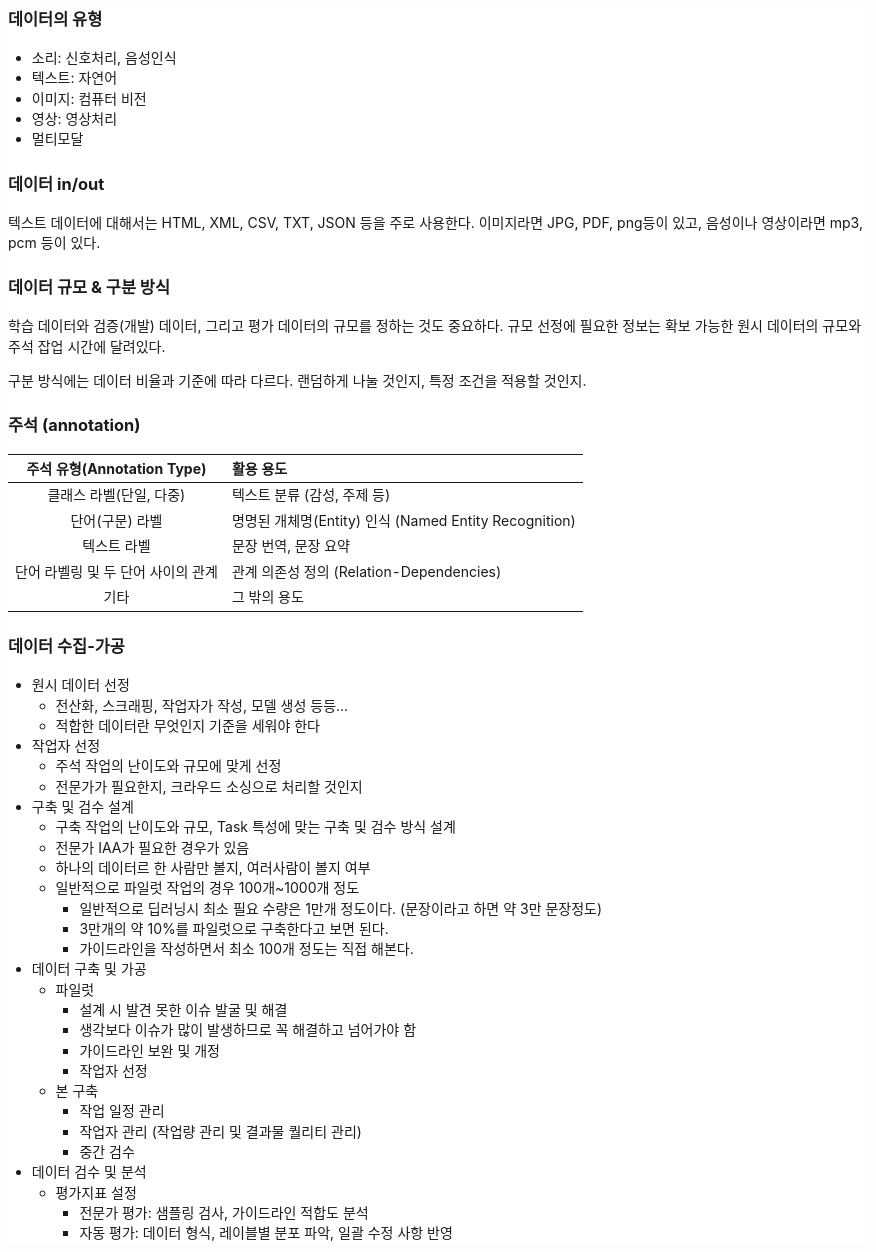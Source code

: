 ### 데이터의 유형

- 소리: 신호처리, 음성인식
- 텍스트: 자연어
- 이미지: 컴퓨터 비전
- 영상: 영상처리
- 멀티모달

### 데이터 in/out

텍스트 데이터에 대해서는 HTML, XML, CSV, TXT, JSON 등을 주로 사용한다. 이미지라면 JPG, PDF, png등이 있고, 음성이나 영상이라면 mp3, pcm 등이 있다.

### 데이터 규모 & 구분 방식

학습 데이터와 검증(개발) 데이터, 그리고 평가 데이터의 규모를 정하는 것도 중요하다. 규모 선정에 필요한 정보는 확보 가능한 원시 데이터의 규모와 주석 잡업 시간에 달려있다.

구분 방식에는 데이터 비율과 기준에 따라 다르다. 랜덤하게 나눌 것인지, 특정 조건을 적용할 것인지.

### 주석 (annotation)

|     주석 유형(Annotation Type)     | 활용 용도                                             |
| :--------------------------------: | :---------------------------------------------------- |
|      클래스 라벨(단일, 다중)       | 텍스트 분류 (감성, 주제 등)                           |
|          단어(구문) 라벨           | 명명된 개체명(Entity) 인식 (Named Entity Recognition) |
|            텍스트 라벨             | 문장 번역, 문장 요약                                  |
| 단어 라벨링 및 두 단어 사이의 관계 | 관계 의존성 정의 (Relation-Dependencies)              |
|                기타                | 그 밖의 용도                                          |

### 데이터 수집-가공

- 원시 데이터 선정
  - 전산화, 스크래핑, 작업자가 작성, 모델 생성 등등...
  - 적합한 데이터란 무엇인지 기준을 세워야 한다
- 작업자 선정
  - 주석 작업의 난이도와 규모에 맞게 선정
  - 전문가가 필요한지, 크라우드 소싱으로 처리할 것인지
- 구축 및 검수 설계
  - 구축 작업의 난이도와 규모, Task 특성에 맞는 구축 및 검수 방식 설계
  - 전문가 IAA가 필요한 경우가 있음
  - 하나의 데이터르 한 사람만 볼지, 여러사람이 볼지 여부
  - 일반적으로 파일럿 작업의 경우 100개~1000개 정도
    - 일반적으로 딥러닝시 최소 필요 수량은 1만개 정도이다. (문장이라고 하면 약 3만 문장정도)
    - 3만개의 약 10%를 파일럿으로 구축한다고 보면 된다.
    - 가이드라인을 작성하면서 최소 100개 정도는 직접 해본다.
- 데이터 구축 및 가공
  - 파일럿
    - 설계 시 발견 못한 이슈 발굴 및 해결
    - 생각보다 이슈가 많이 발생하므로 꼭 해결하고 넘어가야 함
    - 가이드라인 보완 및 개정
    - 작업자 선정
  - 본 구축
    - 작업 일정 관리
    - 작업자 관리 (작업량 관리 및 결과물 퀄리티 관리)
    - 중간 검수
- 데이터 검수 및 분석
  - 평가지표 설정
    - 전문가 평가: 샘플링 검사, 가이드라인 적합도 분석
    - 자동 평가: 데이터 형식, 레이블별 분포 파악, 일괄 수정 사항 반영
